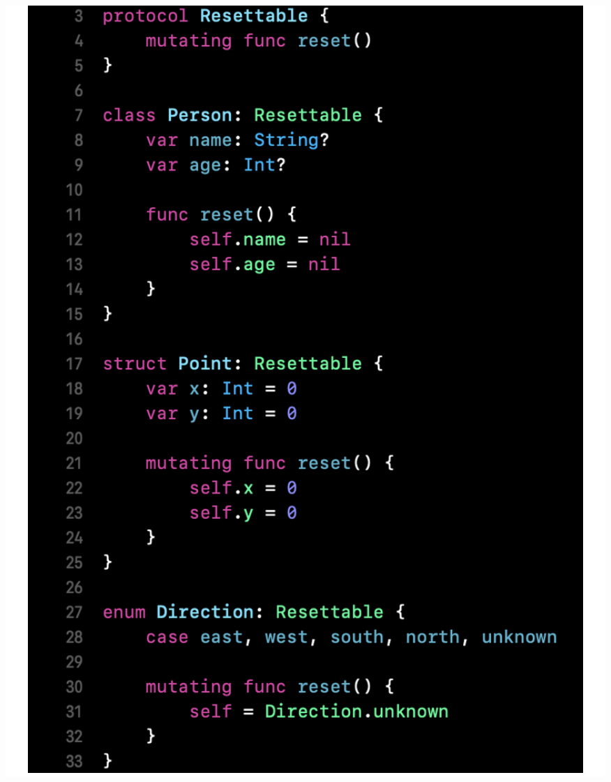 <img width="1058" alt="protocolExampleImage-7" src="https://github.com/VincentGeranium/VincentGeranium.github.io/blob/master/assets/img/protocolExampleImage-7.png?raw=true">
